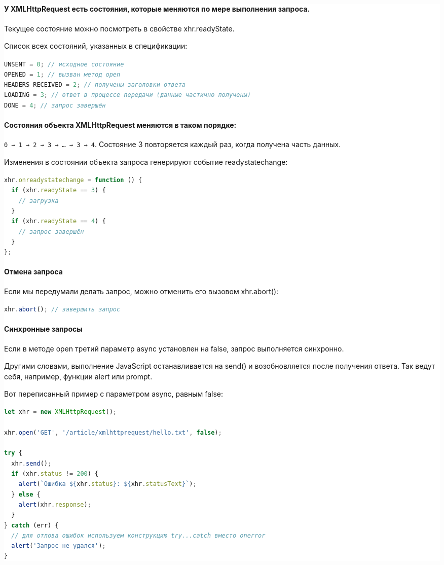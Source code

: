 #### У XMLHttpRequest есть состояния, которые меняются по мере выполнения запроса.

Текущее состояние можно посмотреть в свойстве xhr.readyState.

Список всех состояний, указанных в спецификации:

```ts
UNSENT = 0; // исходное состояние
OPENED = 1; // вызван метод open
HEADERS_RECEIVED = 2; // получены заголовки ответа
LOADING = 3; // ответ в процессе передачи (данные частично получены)
DONE = 4; // запрос завершён
```

#### Состояния объекта XMLHttpRequest меняются в таком порядке:

`0 → 1 → 2 → 3 → … → 3 → 4`.
Состояние 3 повторяется каждый раз, когда получена часть данных.

Изменения в состоянии объекта запроса генерируют событие readystatechange:

```ts
xhr.onreadystatechange = function () {
  if (xhr.readyState == 3) {
    // загрузка
  }
  if (xhr.readyState == 4) {
    // запрос завершён
  }
};
```

#### Отмена запроса

Если мы передумали делать запрос, можно отменить его вызовом xhr.abort():

```ts
xhr.abort(); // завершить запрос
```

#### Синхронные запросы

Если в методе open третий параметр async установлен на false, запрос выполняется синхронно.

Другими словами, выполнение JavaScript останавливается на send() и возобновляется после получения ответа. Так ведут себя, например, функции alert или prompt.

Вот переписанный пример с параметром async, равным false:

```ts
let xhr = new XMLHttpRequest();

xhr.open('GET', '/article/xmlhttprequest/hello.txt', false);

try {
  xhr.send();
  if (xhr.status != 200) {
    alert(`Ошибка ${xhr.status}: ${xhr.statusText}`);
  } else {
    alert(xhr.response);
  }
} catch (err) {
  // для отлова ошибок используем конструкцию try...catch вместо onerror
  alert('Запрос не удался');
}
```
